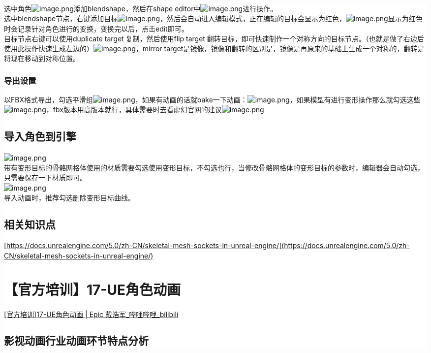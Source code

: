 选中角色![image.png](https://cdn.nlark.com/yuque/0/2022/png/2623605/1666755698031-9524d7ec-2b93-4311-be41-fb56bcb04033.png#averageHue=%237a7474&clientId=u7f0c56e4-b48f-4&from=paste&height=116&id=u22dba22b&originHeight=116&originWidth=329&originalType=binary&ratio=1&rotation=0&showTitle=false&size=6215&status=done&style=none&taskId=u9d11b355-6fa9-4e84-9d07-0271d62382b&title=&width=329)添加blendshape，然后在shape editor中![image.png](https://cdn.nlark.com/yuque/0/2022/png/2623605/1666755734919-004aa9ea-cb9b-41de-b1cd-2ed6b3933de7.png#averageHue=%23525050&clientId=u7f0c56e4-b48f-4&from=paste&height=319&id=ue101e01d&originHeight=319&originWidth=425&originalType=binary&ratio=1&rotation=0&showTitle=false&size=24228&status=done&style=none&taskId=u4b06c6fb-5f3a-4050-ac55-b470d256dbc&title=&width=425)进行操作。<br />选中blendshape节点，右键添加目标![image.png](https://cdn.nlark.com/yuque/0/2022/png/2623605/1666755754305-8447ab57-2d72-4954-b6d8-3c74ff1773bb.png#averageHue=%23b28462&clientId=u7f0c56e4-b48f-4&from=paste&height=45&id=u997a1ddb&originHeight=45&originWidth=230&originalType=binary&ratio=1&rotation=0&showTitle=false&size=1980&status=done&style=none&taskId=u35ae9538-5184-4a14-b4e6-fb155555d1e&title=&width=230)，然后会自动进入编辑模式，正在编辑的目标会显示为红色，![image.png](https://cdn.nlark.com/yuque/0/2022/png/2623605/1666755790632-01fa90ae-d652-4934-a540-43bdf7f1ba31.png#averageHue=%23a67953&clientId=u7f0c56e4-b48f-4&from=paste&height=129&id=uba493448&originHeight=129&originWidth=607&originalType=binary&ratio=1&rotation=0&showTitle=false&size=8731&status=done&style=none&taskId=u730e500c-979f-4a14-9df5-84dae4768d5&title=&width=607)显示为红色时会记录针对角色进行的变换，变换完以后，点击edit即可。<br />目标节点右键可以使用duplicate target 复制，然后使用flip target 翻转目标，即可快速制作一个对称方向的目标节点。（也就是做了右边后使用此操作快速生成左边的）![image.png](https://cdn.nlark.com/yuque/0/2022/png/2623605/1666755874202-9b19d9e0-541c-420b-8b57-78d342dc5a80.png#averageHue=%234f4e4e&clientId=u7f0c56e4-b48f-4&from=paste&height=403&id=u849596ff&originHeight=403&originWidth=395&originalType=binary&ratio=1&rotation=0&showTitle=false&size=14541&status=done&style=none&taskId=ud87af53c-fe65-4c18-8974-ffd61a6f190&title=&width=395)，mirror target是镜像，镜像和翻转的区别是，镜像是再原来的基础上生成一个对称的，翻转是将现在移动到对称位置。
<a name="BVTsu"></a>
### 导出设置
以FBX格式导出，勾选平滑组![image.png](https://cdn.nlark.com/yuque/0/2022/png/2623605/1666757047873-08f98dce-c52a-4e0c-b0e1-54a502883929.png#averageHue=%23515150&clientId=u7f0c56e4-b48f-4&from=paste&height=58&id=u16a9770a&originHeight=58&originWidth=422&originalType=binary&ratio=1&rotation=0&showTitle=false&size=2048&status=done&style=none&taskId=u2f00fa10-c200-466c-85e4-fecbcec14a7&title=&width=422)，如果有动画的话就bake一下动画：![image.png](https://cdn.nlark.com/yuque/0/2022/png/2623605/1666757080836-e18c46d6-ca5b-4b11-8db9-56703ca510cb.png#averageHue=%23484847&clientId=u7f0c56e4-b48f-4&from=paste&height=166&id=u59c859ce&originHeight=166&originWidth=485&originalType=binary&ratio=1&rotation=0&showTitle=false&size=5531&status=done&style=none&taskId=ud54bb39e-42f4-4446-a1b0-063c1c6f833&title=&width=485)，如果模型有进行变形操作那么就勾选这些![image.png](https://cdn.nlark.com/yuque/0/2022/png/2623605/1666757119253-e5df2a52-847c-46b2-b58f-957a934fa865.png#averageHue=%234a4a49&clientId=u7f0c56e4-b48f-4&from=paste&height=103&id=ub7ed4d78&originHeight=103&originWidth=324&originalType=binary&ratio=1&rotation=0&showTitle=false&size=2864&status=done&style=none&taskId=u95818301-f36e-4dd0-af17-0d853e15e82&title=&width=324)，fbx版本用高版本就行，具体需要时去看虚幻官网的建议![image.png](https://cdn.nlark.com/yuque/0/2022/png/2623605/1666757249631-b2bce30d-9a49-4598-ab52-33a94a0c61cf.png#averageHue=%23515050&clientId=u7f0c56e4-b48f-4&from=paste&height=101&id=u06cd5875&originHeight=101&originWidth=560&originalType=binary&ratio=1&rotation=0&showTitle=false&size=5701&status=done&style=none&taskId=ud6b994f9-70c8-44e6-8671-ae763fde05a&title=&width=560)
<a name="mKgFB"></a>
## 导入角色到引擎
![image.png](https://cdn.nlark.com/yuque/0/2022/png/2623605/1666837540945-8181ae0f-64ff-4b77-afa5-ae5d0866623f.png#averageHue=%23434343&clientId=u1f668136-c0b9-4&from=paste&height=899&id=u289c643b&originHeight=809&originWidth=424&originalType=binary&ratio=1&rotation=0&showTitle=false&size=100620&status=done&style=none&taskId=uecf65043-3842-4736-ab22-a1abe05a424&title=&width=471.11112359129385)<br />带有变形目标的骨骼网格体使用的材质需要勾选使用变形目标，不勾选也行，当修改骨骼网格体的变形目标的参数时，编辑器会自动勾选，只需要保存一下材质即可。<br />![image.png](https://cdn.nlark.com/yuque/0/2022/png/2623605/1666840836191-aa84d054-388a-48fa-85b9-e161cfe2c38f.png#averageHue=%23868e83&clientId=u1f668136-c0b9-4&from=paste&height=389&id=ubb9f8084&originHeight=350&originWidth=539&originalType=binary&ratio=1&rotation=0&showTitle=false&size=147146&status=done&style=none&taskId=u670ffff3-8646-476c-b440-de6972d80f4&title=&width=598.8889047540268)<br />导入动画时，推荐勾选删除变形目标曲线。
<a name="O5gKt"></a>
## 相关知识点
[https://docs.unrealengine.com/5.0/zh-CN/skeletal-mesh-sockets-in-unreal-engine/](https://docs.unrealengine.com/5.0/zh-CN/skeletal-mesh-sockets-in-unreal-engine/)
<a name="C1u6m"></a>
# 【官方培训】17-UE角色动画
[[官方培训]17-UE角色动画 | Epic 戴浩军_哔哩哔哩_bilibili](https://www.bilibili.com/video/BV1m841177jW/?spm_id_from=333.999.0.0&vd_source=b1de3fe38e887eb40fc55a5485724480)
<a name="tgDyS"></a>
## 影视动画行业动画环节特点分析
